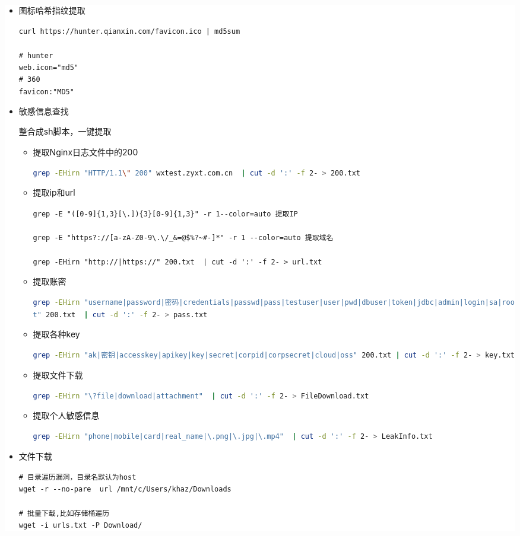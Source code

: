 - 图标哈希指纹提取

  ```shell
  curl https://hunter.qianxin.com/favicon.ico | md5sum
  
  # hunter
  web.icon="md5"
  # 360
  favicon:"MD5"
  ```

- 敏感信息查找

  整合成sh脚本，一键提取

  - 提取Nginx日志文件中的200

    ```bash
    grep -EHirn "HTTP/1.1\" 200" wxtest.zyxt.com.cn  | cut -d ':' -f 2- > 200.txt
    ```

  - 提取ip和url

    ```shell
    grep -E "([0-9]{1,3}[\.]){3}[0-9]{1,3}" -r 1--color=auto 提取IP
    
    grep -E "https?://[a-zA-Z0-9\.\/_&=@$%?~#-]*" -r 1 --color=auto 提取域名
    
    grep -EHirn "http://|https://" 200.txt  | cut -d ':' -f 2- > url.txt
    ```

  - 提取账密

    ```bash
    grep -EHirn "username|password|密码|credentials|passwd|pass|testuser|user|pwd|dbuser|token|jdbc|admin|login|sa|root" 200.txt  | cut -d ':' -f 2- > pass.txt
    ```

  - 提取各种key

    ```bash
    grep -EHirn "ak|密钥|accesskey|apikey|key|secret|corpid|corpsecret|cloud|oss" 200.txt | cut -d ':' -f 2- > key.txt
    ```

  - 提取文件下载

    ```bash
    grep -EHirn "\?file|download|attachment"  | cut -d ':' -f 2- > FileDownload.txt
    ```

  - 提取个人敏感信息

    ```bash
    grep -EHirn "phone|mobile|card|real_name|\.png|\.jpg|\.mp4"  | cut -d ':' -f 2- > LeakInfo.txt
    ```

- 文件下载

  ```shell
  # 目录遍历漏洞，目录名默认为host
  wget -r --no-pare  url /mnt/c/Users/khaz/Downloads
  
  # 批量下载,比如存储桶遍历
  wget -i urls.txt -P Download/
  ```
